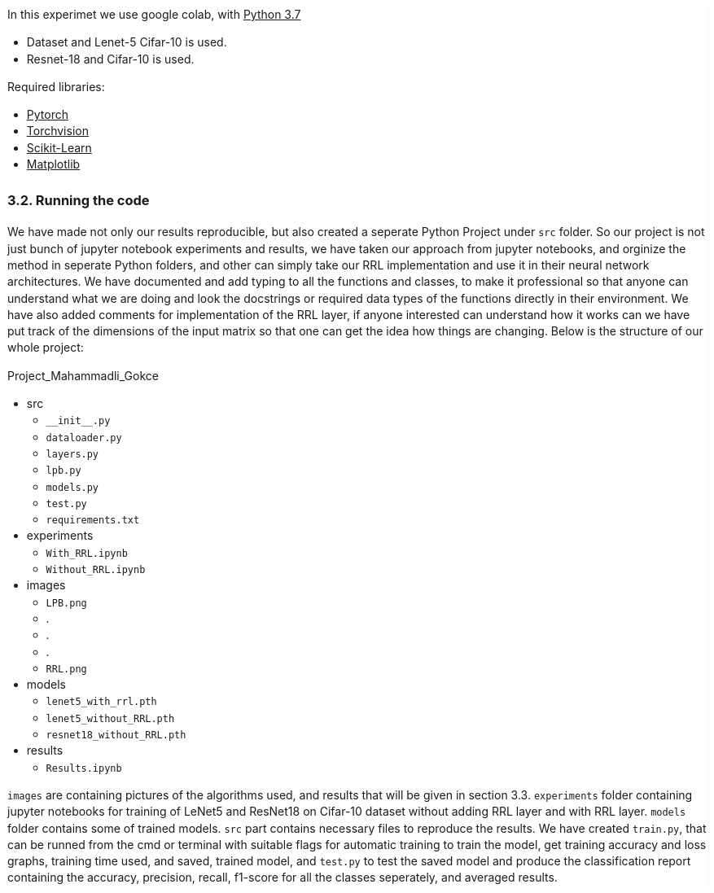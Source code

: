 In this experimet we use google colab, with [Python 3.7](https://www.python.org/downloads/release/python-370/)

- Dataset and Lenet-5 Cifar-10 is used.
- Resnet-18 and Cifar-10 is used.

Required libraries:

- [Pytorch](https://pytorch.org/)
- [Torchvision](https://pytorch.org/vision/stable/index.html)
- [Scikit-Learn](https://scikit-learn.org/stable/)
- [Matplotlib](https://matplotlib.org/)

### 3.2. Running the code

We have made not only our results reproducible, but also created a seperate Python Project under `src` folder. So our project is not just bunch of jupyter notebook experiments and results, we have taken our approach from jupyter notebooks, and orginize the method in seperate Python folders, and other can simply take our RRL implementation and use it in their neural network architectures. We have documented and add typing to all the functions and classes, to make it professional so that anyone can understand what we are doing and look the docstrings or required data types of the functions directly in their environment. We have also added comments for implementation of the RRL layer, if anyone interested can understand how it works can we have put track of the dimensions of the input matrix so that one can get the idea how things are changing. Below is the structure of our whole project:

Project_Mahammadli_Gokce

- src
  - `__init__.py`
  - `dataloader.py`
  - `layers.py`
  - `lpb.py`
  - `models.py`
  - `test.py`
  - `requirements.txt`
- experiments
  - `With_RRL.ipynb`
  - `Without_RRL.ipynb`
- images
  - `LPB.png`
  - .
  - .
  - .
  - `RRL.png`
- models
  - `lenet5_with_rrl.pth`
  - `lenet5_without_RRL.pth`
  - `resnet18_without_RRL.pth`
- results
  - `Results.ipynb`

`images` are containing pictures of the algorithms used, and results that will be given in section 3.3. `experiments` folder containing jupyter notebooks for training of LeNet5 and ResNet18 on Cifar-10 dataset without adding RRL layer and with RRL layer. `models` folder contains some of trained models. `src` part contains necessary files to reproduce the results. We have created `train.py`, that can be runned from the cmd or terminal with suitable flags for automatic training to train the model, get training accuracy and loss graphs, training time used, and saved, trained model, and `test.py` to test the saved model and produce the classification report containing the accuracy, precision, recall, f1-score for all the classes seperately, and averaged results. 
